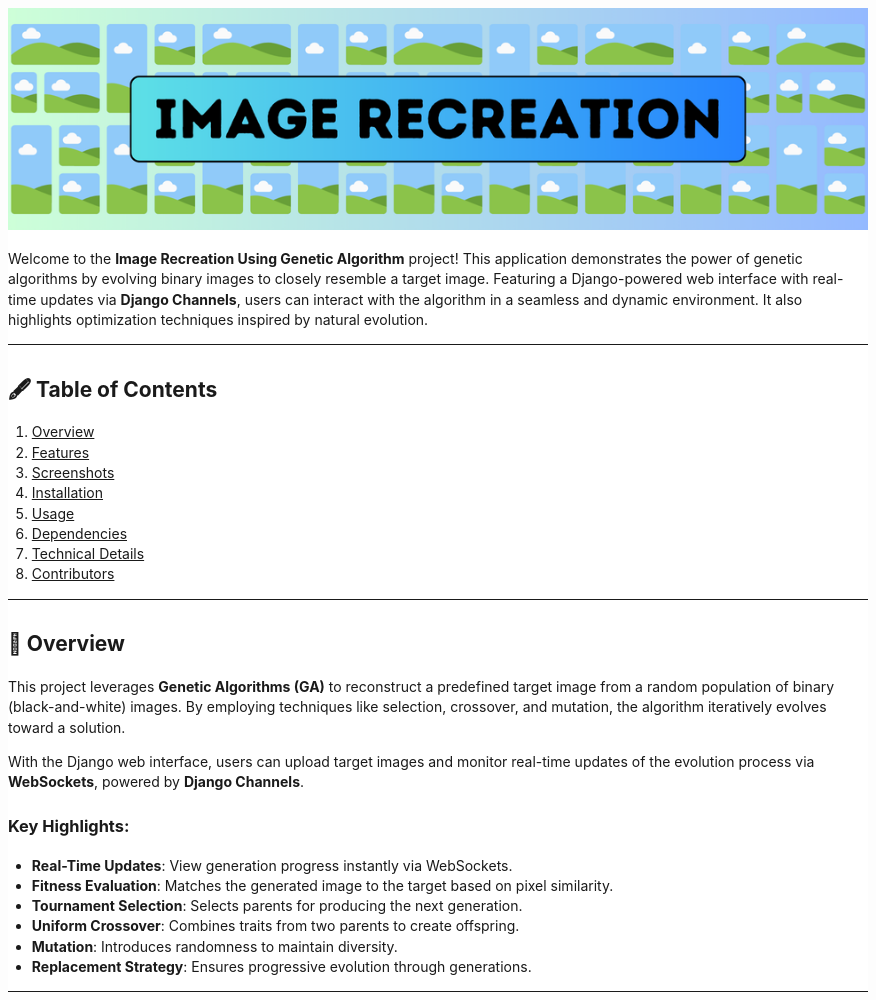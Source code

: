 ![Banner](./Screenshots/banner.png)

Welcome to the **Image Recreation Using Genetic Algorithm** project! This application demonstrates the power of genetic algorithms by evolving binary images to closely resemble a target image. Featuring a Django-powered web interface with real-time updates via **Django Channels**, users can interact with the algorithm in a seamless and dynamic environment. It also highlights optimization techniques inspired by natural evolution.

---

## 🖋 Table of Contents
1. [Overview](#-overview)
2. [Features](#-features)
3. [Screenshots](#-screenshots)
4. [Installation](#-installation)
5. [Usage](#-usage)
6. [Dependencies](#-dependencies)
7. [Technical Details](#-technical-details)
8. [Contributors](#-contributors)

---

## 📜 Overview

This project leverages **Genetic Algorithms (GA)** to reconstruct a predefined target image from a random population of binary (black-and-white) images. By employing techniques like selection, crossover, and mutation, the algorithm iteratively evolves toward a solution.  

With the Django web interface, users can upload target images and monitor real-time updates of the evolution process via **WebSockets**, powered by **Django Channels**.  

### Key Highlights:
- **Real-Time Updates**: View generation progress instantly via WebSockets.
- **Fitness Evaluation**: Matches the generated image to the target based on pixel similarity.
- **Tournament Selection**: Selects parents for producing the next generation.
- **Uniform Crossover**: Combines traits from two parents to create offspring.
- **Mutation**: Introduces randomness to maintain diversity.
- **Replacement Strategy**: Ensures progressive evolution through generations.
  
---
